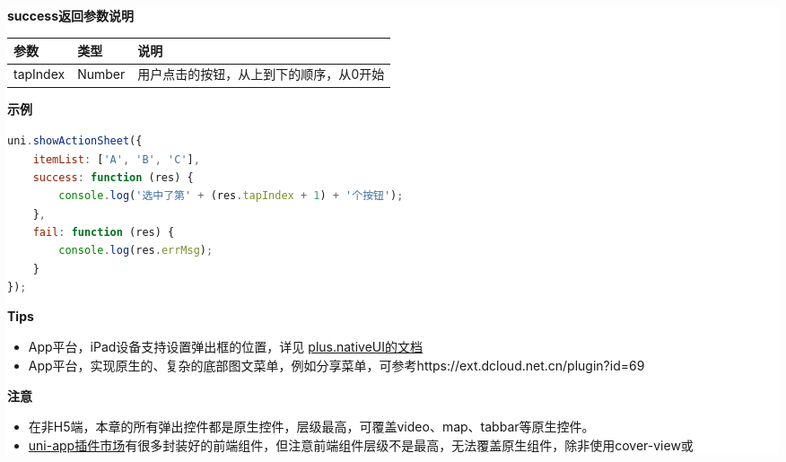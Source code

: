 **success返回参数说明**

| 参数     | 类型   | 说明                                    |
| :------- | :----- | :-------------------------------------- |
| tapIndex | Number | 用户点击的按钮，从上到下的顺序，从0开始 |

**示例**

```javascript
uni.showActionSheet({
    itemList: ['A', 'B', 'C'],
    success: function (res) {
        console.log('选中了第' + (res.tapIndex + 1) + '个按钮');
    },
    fail: function (res) {
        console.log(res.errMsg);
    }
});
```


**Tips**

- App平台，iPad设备支持设置弹出框的位置，详见 [plus.nativeUI的文档](https://www.html5plus.org/doc/zh_cn/nativeui.html#plus.nativeUI.ActionSheetStyles)
- App平台，实现原生的、复杂的底部图文菜单，例如分享菜单，可参考https://ext.dcloud.net.cn/plugin?id=69

**注意**

- 在非H5端，本章的所有弹出控件都是原生控件，层级最高，可覆盖video、map、tabbar等原生控件。
- [uni-app插件市场](https://ext.dcloud.net.cn/)有很多封装好的前端组件，但注意前端组件层级不是最高，无法覆盖原生组件，除非使用cover-view或